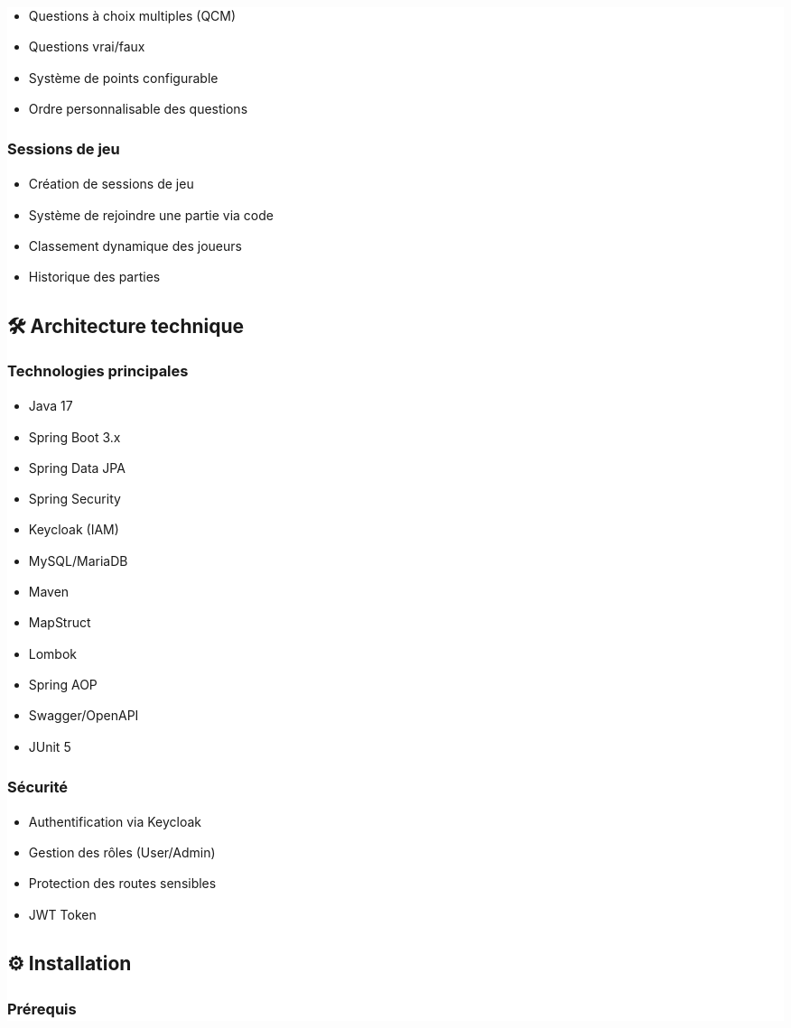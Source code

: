 - Questions à choix multiples (QCM)

- Questions vrai/faux

- Système de points configurable

- Ordre personnalisable des questions

### Sessions de jeu

- Création de sessions de jeu

- Système de rejoindre une partie via code

- Classement dynamique des joueurs

- Historique des parties

## 🛠 Architecture technique

### Technologies principales

- Java 17

- Spring Boot 3.x

- Spring Data JPA

- Spring Security

- Keycloak (IAM)

- MySQL/MariaDB

- Maven

- MapStruct

- Lombok

- Spring AOP

- Swagger/OpenAPI

- JUnit 5

### Sécurité

- Authentification via Keycloak

- Gestion des rôles (User/Admin)

- Protection des routes sensibles

- JWT Token

## ⚙️ Installation

### Prérequis
